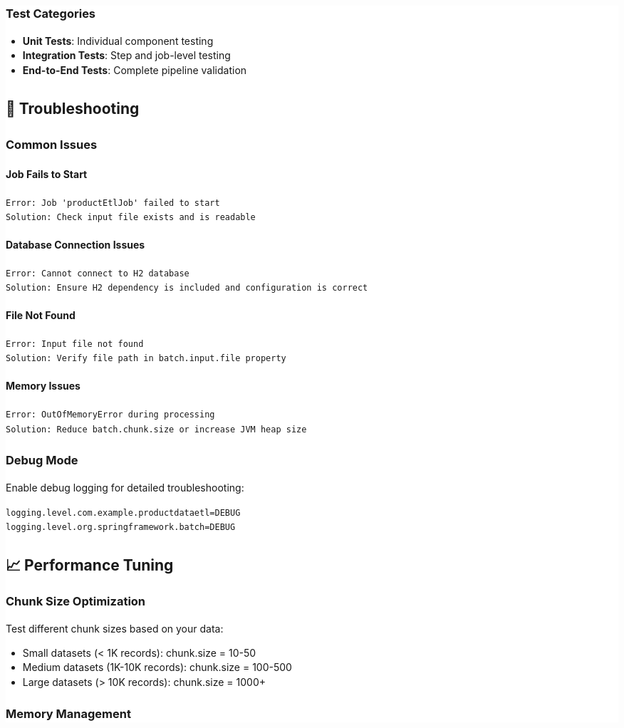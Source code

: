 ### Test Categories

- **Unit Tests**: Individual component testing
- **Integration Tests**: Step and job-level testing
- **End-to-End Tests**: Complete pipeline validation

## 🚨 Troubleshooting

### Common Issues

#### Job Fails to Start
```
Error: Job 'productEtlJob' failed to start
Solution: Check input file exists and is readable
```

#### Database Connection Issues
```
Error: Cannot connect to H2 database
Solution: Ensure H2 dependency is included and configuration is correct
```

#### File Not Found
```
Error: Input file not found
Solution: Verify file path in batch.input.file property
```

#### Memory Issues
```
Error: OutOfMemoryError during processing
Solution: Reduce batch.chunk.size or increase JVM heap size
```

### Debug Mode

Enable debug logging for detailed troubleshooting:

```properties
logging.level.com.example.productdataetl=DEBUG
logging.level.org.springframework.batch=DEBUG
```

## 📈 Performance Tuning

### Chunk Size Optimization

Test different chunk sizes based on your data:
- Small datasets (< 1K records): chunk.size = 10-50
- Medium datasets (1K-10K records): chunk.size = 100-500
- Large datasets (> 10K records): chunk.size = 1000+

### Memory Management
